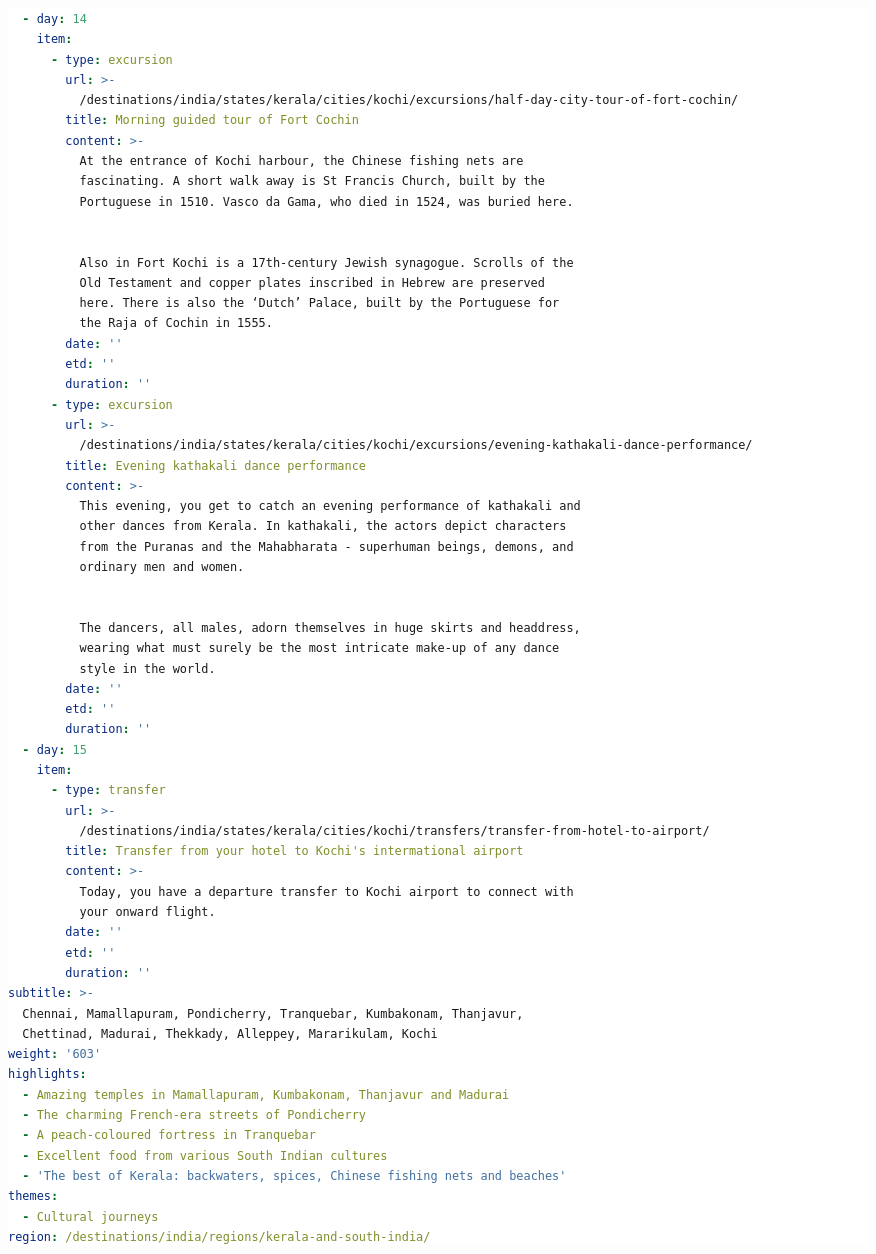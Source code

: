 ```yaml
  - day: 14
    item:
      - type: excursion
        url: >-
          /destinations/india/states/kerala/cities/kochi/excursions/half-day-city-tour-of-fort-cochin/
        title: Morning guided tour of Fort Cochin
        content: >-
          At the entrance of Kochi harbour, the Chinese fishing nets are
          fascinating. A short walk away is St Francis Church, built by the
          Portuguese in 1510. Vasco da Gama, who died in 1524, was buried here.


          Also in Fort Kochi is a 17th-century Jewish synagogue. Scrolls of the
          Old Testament and copper plates inscribed in Hebrew are preserved
          here. There is also the ‘Dutch’ Palace, built by the Portuguese for
          the Raja of Cochin in 1555.
        date: ''
        etd: ''
        duration: ''
      - type: excursion
        url: >-
          /destinations/india/states/kerala/cities/kochi/excursions/evening-kathakali-dance-performance/
        title: Evening kathakali dance performance
        content: >-
          This evening, you get to catch an evening performance of kathakali and
          other dances from Kerala. In kathakali, the actors depict characters
          from the Puranas and the Mahabharata - superhuman beings, demons, and
          ordinary men and women.


          The dancers, all males, adorn themselves in huge skirts and headdress,
          wearing what must surely be the most intricate make-up of any dance
          style in the world.
        date: ''
        etd: ''
        duration: ''
  - day: 15
    item:
      - type: transfer
        url: >-
          /destinations/india/states/kerala/cities/kochi/transfers/transfer-from-hotel-to-airport/
        title: Transfer from your hotel to Kochi's intermational airport
        content: >-
          Today, you have a departure transfer to Kochi airport to connect with
          your onward flight.
        date: ''
        etd: ''
        duration: ''
subtitle: >-
  Chennai, Mamallapuram, Pondicherry, Tranquebar, Kumbakonam, Thanjavur,
  Chettinad, Madurai, Thekkady, Alleppey, Mararikulam, Kochi
weight: '603'
highlights:
  - Amazing temples in Mamallapuram, Kumbakonam, Thanjavur and Madurai
  - The charming French-era streets of Pondicherry
  - A peach-coloured fortress in Tranquebar
  - Excellent food from various South Indian cultures
  - 'The best of Kerala: backwaters, spices, Chinese fishing nets and beaches'
themes:
  - Cultural journeys
region: /destinations/india/regions/kerala-and-south-india/
```